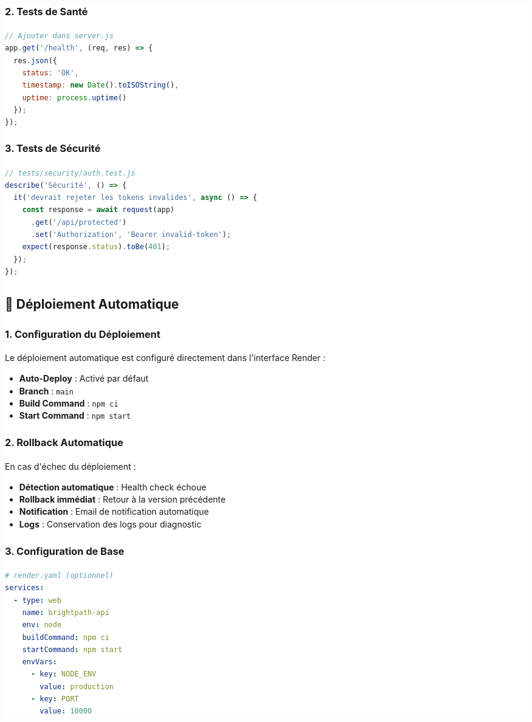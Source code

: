### 2. Tests de Santé

```javascript
// Ajouter dans server.js
app.get('/health', (req, res) => {
  res.json({
    status: 'OK',
    timestamp: new Date().toISOString(),
    uptime: process.uptime()
  });
});
```

### 3. Tests de Sécurité

```javascript
// tests/security/auth.test.js
describe('Sécurité', () => {
  it('devrait rejeter les tokens invalides', async () => {
    const response = await request(app)
      .get('/api/protected')
      .set('Authorization', 'Bearer invalid-token');
    expect(response.status).toBe(401);
  });
});
```

## 🔄 Déploiement Automatique

### 1. Configuration du Déploiement

Le déploiement automatique est configuré directement dans l'interface Render :

- **Auto-Deploy** : Activé par défaut
- **Branch** : `main`
- **Build Command** : `npm ci`
- **Start Command** : `npm start`

### 2. Rollback Automatique

En cas d'échec du déploiement :
- **Détection automatique** : Health check échoue
- **Rollback immédiat** : Retour à la version précédente
- **Notification** : Email de notification automatique
- **Logs** : Conservation des logs pour diagnostic

### 3. Configuration de Base

```yaml
# render.yaml (optionnel)
services:
  - type: web
    name: brightpath-api
    env: node
    buildCommand: npm ci
    startCommand: npm start
    envVars:
      - key: NODE_ENV
        value: production
      - key: PORT
        value: 10000
```
